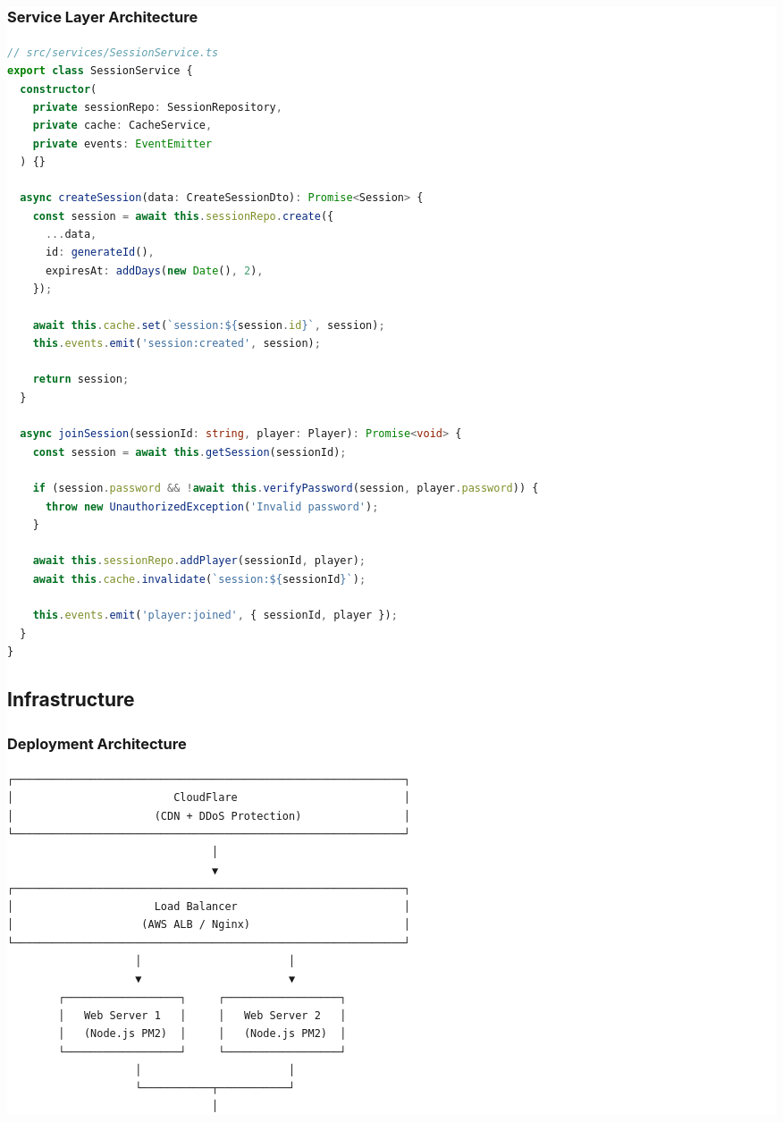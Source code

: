 ### Service Layer Architecture

```typescript
// src/services/SessionService.ts
export class SessionService {
  constructor(
    private sessionRepo: SessionRepository,
    private cache: CacheService,
    private events: EventEmitter
  ) {}
  
  async createSession(data: CreateSessionDto): Promise<Session> {
    const session = await this.sessionRepo.create({
      ...data,
      id: generateId(),
      expiresAt: addDays(new Date(), 2),
    });
    
    await this.cache.set(`session:${session.id}`, session);
    this.events.emit('session:created', session);
    
    return session;
  }
  
  async joinSession(sessionId: string, player: Player): Promise<void> {
    const session = await this.getSession(sessionId);
    
    if (session.password && !await this.verifyPassword(session, player.password)) {
      throw new UnauthorizedException('Invalid password');
    }
    
    await this.sessionRepo.addPlayer(sessionId, player);
    await this.cache.invalidate(`session:${sessionId}`);
    
    this.events.emit('player:joined', { sessionId, player });
  }
}
```

## Infrastructure

### Deployment Architecture

```
┌─────────────────────────────────────────────────────────────┐
│                         CloudFlare                          │
│                      (CDN + DDoS Protection)                │
└─────────────────────────────────────────────────────────────┘
                                │
                                ▼
┌─────────────────────────────────────────────────────────────┐
│                      Load Balancer                          │
│                    (AWS ALB / Nginx)                        │
└─────────────────────────────────────────────────────────────┘
                    │                       │
                    ▼                       ▼
        ┌──────────────────┐     ┌──────────────────┐
        │   Web Server 1   │     │   Web Server 2   │
        │   (Node.js PM2)  │     │   (Node.js PM2)  │
        └──────────────────┘     └──────────────────┘
                    │                       │
                    └───────────┬───────────┘
                                │
```
